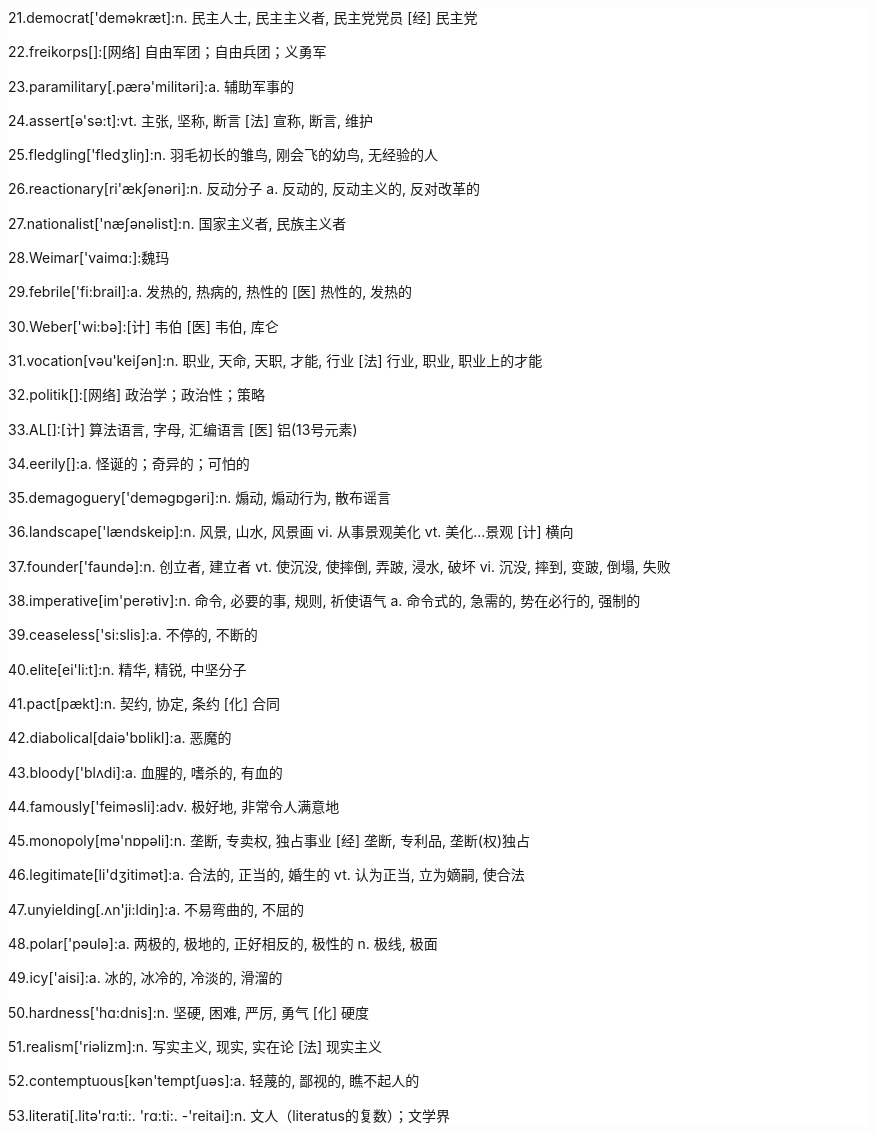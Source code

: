 21.democrat['demәkræt]:n. 民主人士, 民主主义者, 民主党党员 [经] 民主党 

22.freikorps[]:[网络] 自由军团；自由兵团；义勇军 

23.paramilitary[.pærә'militәri]:a. 辅助军事的 

24.assert[ә'sә:t]:vt. 主张, 坚称, 断言 [法] 宣称, 断言, 维护 

25.fledgling['fledʒliŋ]:n. 羽毛初长的雏鸟, 刚会飞的幼鸟, 无经验的人 

26.reactionary[ri'ækʃәnәri]:n. 反动分子 a. 反动的, 反动主义的, 反对改革的 

27.nationalist['næʃәnәlist]:n. 国家主义者, 民族主义者 

28.Weimar['vaimɑ:]:魏玛 

29.febrile['fi:brail]:a. 发热的, 热病的, 热性的 [医] 热性的, 发热的 

30.Weber['wi:bә]:[计] 韦伯 [医] 韦伯, 库仑 

31.vocation[vәu'keiʃәn]:n. 职业, 天命, 天职, 才能, 行业 [法] 行业, 职业, 职业上的才能 

32.politik[]:[网络] 政治学；政治性；策略 

33.AL[]:[计] 算法语言, 字母, 汇编语言 [医] 铝(13号元素) 

34.eerily[]:a. 怪诞的；奇异的；可怕的 

35.demagoguery['demәgɒgәri]:n. 煽动, 煽动行为, 散布谣言 

36.landscape['lændskeip]:n. 风景, 山水, 风景画 vi. 从事景观美化 vt. 美化...景观 [计] 横向 

37.founder['faundә]:n. 创立者, 建立者 vt. 使沉没, 使摔倒, 弄跛, 浸水, 破坏 vi. 沉没, 摔到, 变跛, 倒塌, 失败 

38.imperative[im'perәtiv]:n. 命令, 必要的事, 规则, 祈使语气 a. 命令式的, 急需的, 势在必行的, 强制的 

39.ceaseless['si:slis]:a. 不停的, 不断的 

40.elite[ei'li:t]:n. 精华, 精锐, 中坚分子 

41.pact[pækt]:n. 契约, 协定, 条约 [化] 合同 

42.diabolical[daiә'bɒlikl]:a. 恶魔的 

43.bloody['blʌdi]:a. 血腥的, 嗜杀的, 有血的 

44.famously['feimәsli]:adv. 极好地, 非常令人满意地 

45.monopoly[mә'nɒpәli]:n. 垄断, 专卖权, 独占事业 [经] 垄断, 专利品, 垄断(权)独占 

46.legitimate[li'dʒitimәt]:a. 合法的, 正当的, 婚生的 vt. 认为正当, 立为嫡嗣, 使合法 

47.unyielding[.ʌn'ji:ldiŋ]:a. 不易弯曲的, 不屈的 

48.polar['pәulә]:a. 两极的, 极地的, 正好相反的, 极性的 n. 极线, 极面 

49.icy['aisi]:a. 冰的, 冰冷的, 冷淡的, 滑溜的 

50.hardness['hɑ:dnis]:n. 坚硬, 困难, 严厉, 勇气 [化] 硬度 

51.realism['riәlizm]:n. 写实主义, 现实, 实在论 [法] 现实主义 

52.contemptuous[kәn'temptʃuәs]:a. 轻蔑的, 鄙视的, 瞧不起人的 

53.literati[.litә'rɑ:ti:. 'rɑ:ti:. -'reitai]:n. 文人（literatus的复数）；文学界 
